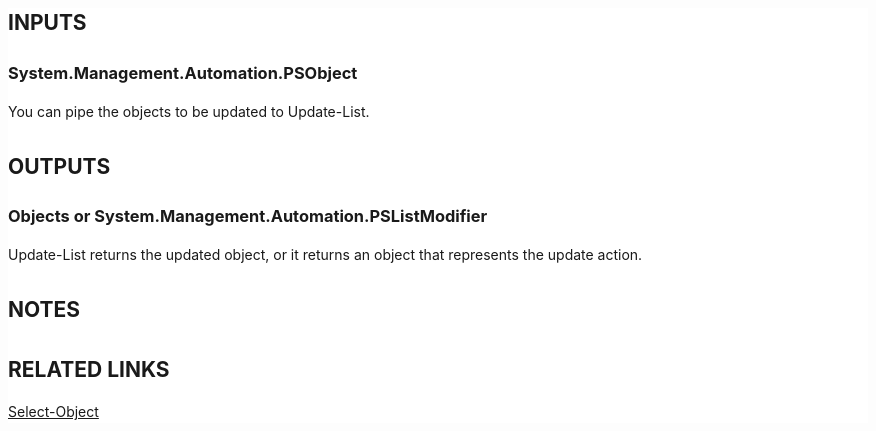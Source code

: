 ## INPUTS

### System.Management.Automation.PSObject
You can pipe the objects to be updated to Update-List.

## OUTPUTS

### Objects or System.Management.Automation.PSListModifier
Update-List returns the updated object, or it returns an object that represents the update action.

## NOTES

## RELATED LINKS

[Select-Object](Select-Object.md)

